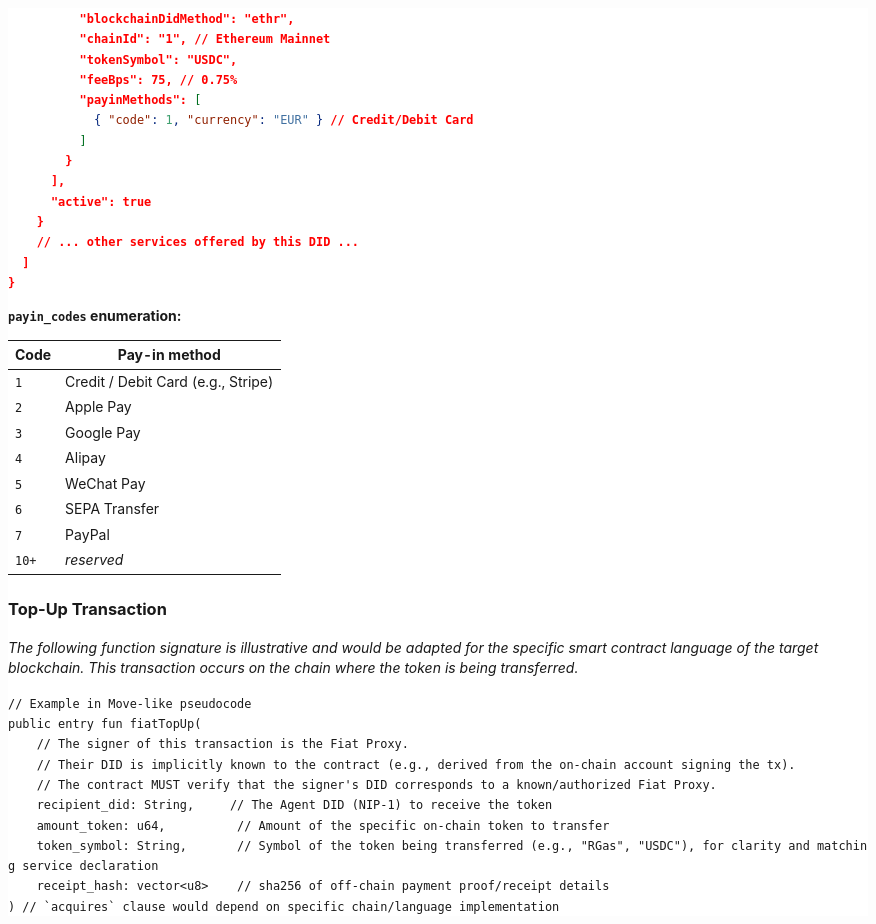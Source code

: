 ```json
          "blockchainDidMethod": "ethr",
          "chainId": "1", // Ethereum Mainnet
          "tokenSymbol": "USDC",
          "feeBps": 75, // 0.75%
          "payinMethods": [
            { "code": 1, "currency": "EUR" } // Credit/Debit Card
          ]
        }
      ],
      "active": true
    }
    // ... other services offered by this DID ...
  ]
}
```

**`payin_codes` enumeration:**

| Code  | Pay-in method                |
| ----- | ---------------------------- |
| `1`   | Credit / Debit Card (e.g., Stripe) |
| `2`   | Apple Pay                    |
| `3`   | Google Pay                   |
| `4`   | Alipay                       |
| `5`   | WeChat Pay                   |
| `6`   | SEPA Transfer                |
| `7`   | PayPal                       |
| `10+` | *reserved*                   |

### Top-Up Transaction

_The following function signature is illustrative and would be adapted for the specific smart contract language of the target blockchain. This transaction occurs on the chain where the token is being transferred._

```move
// Example in Move-like pseudocode
public entry fun fiatTopUp(
    // The signer of this transaction is the Fiat Proxy.
    // Their DID is implicitly known to the contract (e.g., derived from the on-chain account signing the tx).
    // The contract MUST verify that the signer's DID corresponds to a known/authorized Fiat Proxy.
    recipient_did: String,     // The Agent DID (NIP-1) to receive the token
    amount_token: u64,          // Amount of the specific on-chain token to transfer
    token_symbol: String,       // Symbol of the token being transferred (e.g., "RGas", "USDC"), for clarity and matching service declaration
    receipt_hash: vector<u8>    // sha256 of off-chain payment proof/receipt details
) // `acquires` clause would depend on specific chain/language implementation
```
